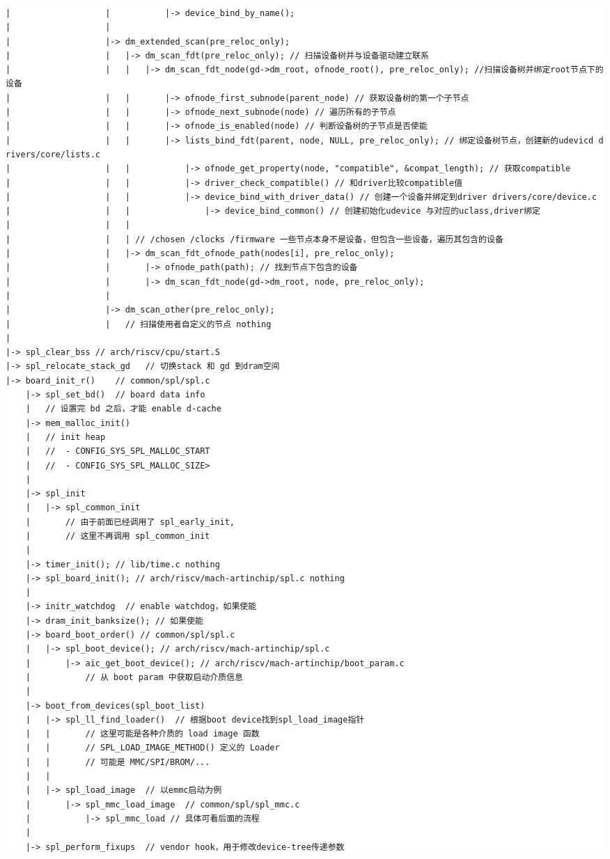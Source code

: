 ```
|                   |           |-> device_bind_by_name();
|                   |
|                   |-> dm_extended_scan(pre_reloc_only);
|                   |   |-> dm_scan_fdt(pre_reloc_only); // 扫描设备树并与设备驱动建立联系
|                   |   |   |-> dm_scan_fdt_node(gd->dm_root, ofnode_root(), pre_reloc_only); //扫描设备树并绑定root节点下的设备
|                   |   |       |-> ofnode_first_subnode(parent_node) // 获取设备树的第一个子节点
|                   |   |       |-> ofnode_next_subnode(node) // 遍历所有的子节点
|                   |   |       |-> ofnode_is_enabled(node) // 判断设备树的子节点是否使能
|                   |   |       |-> lists_bind_fdt(parent, node, NULL, pre_reloc_only); // 绑定设备树节点，创建新的udevicd drivers/core/lists.c
|                   |   |           |-> ofnode_get_property(node, "compatible", &compat_length); // 获取compatible
|                   |   |           |-> driver_check_compatible() // 和driver比较compatible值
|                   |   |           |-> device_bind_with_driver_data() // 创建一个设备并绑定到driver drivers/core/device.c
|                   |   |               |-> device_bind_common() // 创建初始化udevice 与对应的uclass,driver绑定
|                   |   |
|                   |   | // /chosen /clocks /firmware 一些节点本身不是设备，但包含一些设备，遍历其包含的设备
|                   |   |-> dm_scan_fdt_ofnode_path(nodes[i], pre_reloc_only);
|                   |       |-> ofnode_path(path); // 找到节点下包含的设备
|                   |       |-> dm_scan_fdt_node(gd->dm_root, node, pre_reloc_only);
|                   |
|                   |-> dm_scan_other(pre_reloc_only);
|                   |   // 扫描使用者自定义的节点 nothing
|
|-> spl_clear_bss // arch/riscv/cpu/start.S
|-> spl_relocate_stack_gd   // 切换stack 和 gd 到dram空间
|-> board_init_r()    // common/spl/spl.c
    |-> spl_set_bd()  // board data info
    |   // 设置完 bd 之后，才能 enable d-cache
    |-> mem_malloc_init()
    |   // init heap
    |   //  - CONFIG_SYS_SPL_MALLOC_START
    |   //  - CONFIG_SYS_SPL_MALLOC_SIZE>
    |
    |-> spl_init
    |   |-> spl_common_init
    |       // 由于前面已经调用了 spl_early_init,
    |       // 这里不再调用 spl_common_init
    |
    |-> timer_init(); // lib/time.c nothing
    |-> spl_board_init(); // arch/riscv/mach-artinchip/spl.c nothing
    |
    |-> initr_watchdog  // enable watchdog，如果使能
    |-> dram_init_banksize(); // 如果使能
    |-> board_boot_order() // common/spl/spl.c
    |   |-> spl_boot_device(); // arch/riscv/mach-artinchip/spl.c
    |       |-> aic_get_boot_device(); // arch/riscv/mach-artinchip/boot_param.c
    |           // 从 boot param 中获取启动介质信息
    |
    |-> boot_from_devices(spl_boot_list)
    |   |-> spl_ll_find_loader()  // 根据boot device找到spl_load_image指针
    |   |       // 这里可能是各种介质的 load image 函数
    |   |       // SPL_LOAD_IMAGE_METHOD() 定义的 Loader
    |   |       // 可能是 MMC/SPI/BROM/...
    |   |
    |   |-> spl_load_image  // 以emmc启动为例
    |       |-> spl_mmc_load_image  // common/spl/spl_mmc.c
    |           |-> spl_mmc_load // 具体可看后面的流程
    |
    |-> spl_perform_fixups  // vendor hook，用于修改device-tree传递参数
```